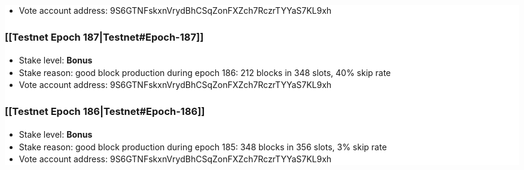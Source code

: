 * Vote account address: 9S6GTNFskxnVrydBhCSqZonFXZch7RczrTYYaS7KL9xh
### [[Testnet Epoch 187|Testnet#Epoch-187]]
* Stake level: **Bonus**
* Stake reason: good block production during epoch 186: 212 blocks in 348 slots, 40% skip rate
* Vote account address: 9S6GTNFskxnVrydBhCSqZonFXZch7RczrTYYaS7KL9xh
### [[Testnet Epoch 186|Testnet#Epoch-186]]
* Stake level: **Bonus**
* Stake reason: good block production during epoch 185: 348 blocks in 356 slots, 3% skip rate
* Vote account address: 9S6GTNFskxnVrydBhCSqZonFXZch7RczrTYYaS7KL9xh